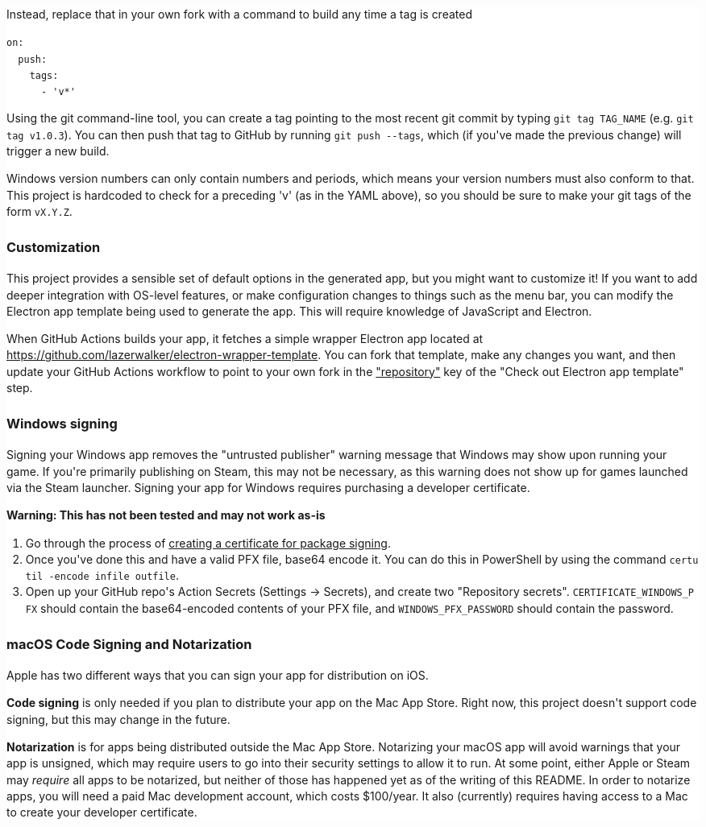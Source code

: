 Instead, replace that in your own fork with a command to build any time a tag is created

```
on:
  push:
    tags:
      - 'v*'
```

Using the git command-line tool, you can create a tag pointing to the most recent git commit by typing `git tag TAG_NAME` (e.g. `git tag v1.0.3`). You can then push that tag to GitHub by running `git push --tags`, which (if you've made the previous change) will trigger a new build.

Windows version numbers can only contain numbers and periods, which means your version numbers must also conform to that. This project is hardcoded to check for a preceding 'v' (as in the YAML above), so you should be sure to make your git tags of the form `vX.Y.Z`.

### Customization

This project provides a sensible set of default options in the generated app, but you might want to customize it! If you want to add deeper integration with OS-level features, or make configuration changes to things such as the menu bar, you can modify the Electron app template being used to generate the app. This will require knowledge of JavaScript and Electron.

When GitHub Actions builds your app, it fetches a simple wrapper Electron app located at https://github.com/lazerwalker/electron-wrapper-template. You can fork that template, make any changes you want, and then update your GitHub Actions workflow to point to your own fork in the ["repository"]() key of the "Check out Electron app template" step.

### Windows signing

Signing your Windows app removes the "untrusted publisher" warning message that Windows may show upon running your game. If you're primarily publishing on Steam, this may not be necessary, as this warning does not show up for games launched via the Steam launcher. Signing your app for Windows requires purchasing a developer certificate.

**Warning: This has not been tested and may not work as-is**

1. Go through the process of [creating a certificate for package signing](https://docs.microsoft.com/windows/msix/package/create-certificate-package-signing?WT.mc_id=spatial-8466-emwalker).
1. Once you've done this and have a valid PFX file, base64 encode it. You can do this in PowerShell by using the command `certutil -encode infile outfile`.
1. Open up your GitHub repo's Action Secrets (Settings -> Secrets), and create two "Repository secrets". `CERTIFICATE_WINDOWS_PFX` should contain the base64-encoded contents of your PFX file, and `WINDOWS_PFX_PASSWORD` should contain the password.

### macOS Code Signing and Notarization

Apple has two different ways that you can sign your app for distribution on iOS.

**Code signing** is only needed if you plan to distribute your app on the Mac App Store. Right now, this project doesn't support code signing, but this may change in the future.

**Notarization** is for apps being distributed outside the Mac App Store. Notarizing your macOS app will avoid warnings that your app is unsigned, which may require users to go into their security settings to allow it to run. At some point, either Apple or Steam may _require_ all apps to be notarized, but neither of those has happened yet as of the writing of this README. In order to notarize apps, you will need a paid Mac development account, which costs $100/year. It also (currently) requires having access to a Mac to create your developer certificate. 
